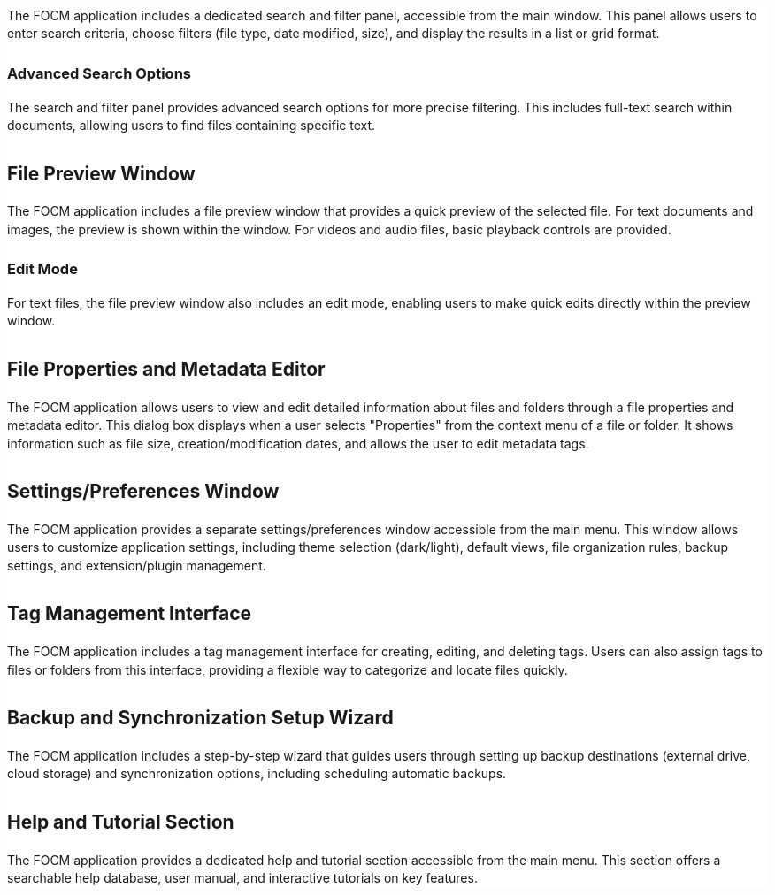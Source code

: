 The FOCM application includes a dedicated search and filter panel, accessible from the main window. This panel allows users to enter search criteria, choose filters (file type, date modified, size), and display the results in a list or grid format.

### Advanced Search Options

The search and filter panel provides advanced search options for more precise filtering. This includes full-text search within documents, allowing users to find files containing specific text.

## File Preview Window

The FOCM application includes a file preview window that provides a quick preview of the selected file. For text documents and images, the preview is shown within the window. For videos and audio files, basic playback controls are provided.

### Edit Mode

For text files, the file preview window also includes an edit mode, enabling users to make quick edits directly within the preview window.

## File Properties and Metadata Editor

The FOCM application allows users to view and edit detailed information about files and folders through a file properties and metadata editor. This dialog box displays when a user selects "Properties" from the context menu of a file or folder. It shows information such as file size, creation/modification dates, and allows the user to edit metadata tags.

## Settings/Preferences Window

The FOCM application provides a separate settings/preferences window accessible from the main menu. This window allows users to customize application settings, including theme selection (dark/light), default views, file organization rules, backup settings, and extension/plugin management.

## Tag Management Interface

The FOCM application includes a tag management interface for creating, editing, and deleting tags. Users can also assign tags to files or folders from this interface, providing a flexible way to categorize and locate files quickly.

## Backup and Synchronization Setup Wizard

The FOCM application includes a step-by-step wizard that guides users through setting up backup destinations (external drive, cloud storage) and synchronization options, including scheduling automatic backups.

## Help and Tutorial Section

The FOCM application provides a dedicated help and tutorial section accessible from the main menu. This section offers a searchable help database, user manual, and interactive tutorials on key features.
